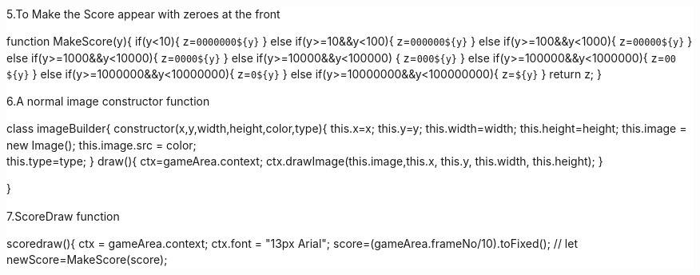 5.To Make the Score appear with zeroes at the front

function MakeScore(y){
if(y<10){
z=`0000000${y}`
}
else if(y>=10&&y<100){
z=`000000${y}`
}
else if(y>=100&&y<1000){
z=`00000${y}`
}
else if(y>=1000&&y<10000){
z=`0000${y}`
}
else if(y>=10000&&y<100000)
{
z=`000${y}`
}
else if(y>=100000&&y<1000000){
z=`00${y}`
}
else if(y>=1000000&&y<10000000){
z=`0${y}`
}
else if(y>=10000000&&y<100000000){
z=`${y}`
}
return z;
}

6.A normal image constructor function

class imageBuilder{
constructor(x,y,width,height,color,type){
this.x=x;
this.y=y;
this.width=width;
this.height=height;
this.image = new Image();
this.image.src = color;  
 this.type=type;
}
draw(){
ctx=gameArea.context;
ctx.drawImage(this.image,this.x, this.y, this.width, this.height);
}

}

7.ScoreDraw function

scoredraw(){
ctx = gameArea.context;
ctx.font = "13px Arial";
score=(gameArea.frameNo/10).toFixed();
// let newScore=MakeScore(score);
